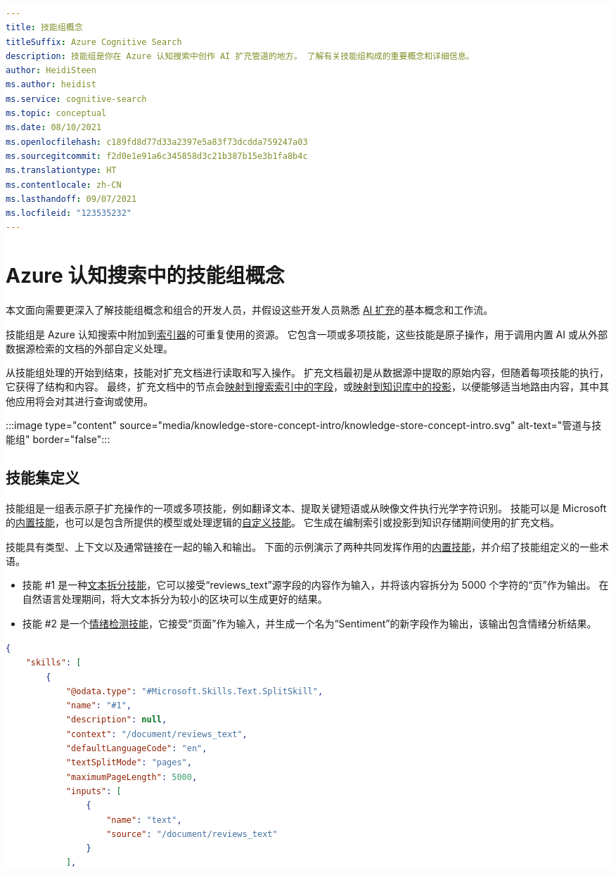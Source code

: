 ```yaml
---
title: 技能组概念
titleSuffix: Azure Cognitive Search
description: 技能组是你在 Azure 认知搜索中创作 AI 扩充管道的地方。 了解有关技能组构成的重要概念和详细信息。
author: HeidiSteen
ms.author: heidist
ms.service: cognitive-search
ms.topic: conceptual
ms.date: 08/10/2021
ms.openlocfilehash: c189fd8d77d33a2397e5a83f73dcdda759247a03
ms.sourcegitcommit: f2d0e1e91a6c345858d3c21b387b15e3b1fa8b4c
ms.translationtype: HT
ms.contentlocale: zh-CN
ms.lasthandoff: 09/07/2021
ms.locfileid: "123535232"
---
```

# <a name="skillset-concepts-in-azure-cognitive-search"></a>Azure 认知搜索中的技能组概念

本文面向需要更深入了解技能组概念和组合的开发人员，并假设这些开发人员熟悉 [AI 扩充](cognitive-search-concept-intro.md)的基本概念和工作流。

技能组是 Azure 认知搜索中附加到[索引器](search-indexer-overview.md)的可重复使用的资源。 它包含一项或多项技能，这些技能是原子操作，用于调用内置 AI 或从外部数据源检索的文档的外部自定义处理。

从技能组处理的开始到结束，技能对扩充文档进行读取和写入操作。 扩充文档最初是从数据源中提取的原始内容，但随着每项技能的执行，它获得了结构和内容。 最终，扩充文档中的节点会[映射到搜索索引中的字段](cognitive-search-output-field-mapping.md)，或[映射到知识库中的投影](knowledge-store-projection-overview.md)，以便能够适当地路由内容，其中其他应用将会对其进行查询或使用。

:::image type="content" source="media/knowledge-store-concept-intro/knowledge-store-concept-intro.svg" alt-text="管道与技能组" border="false":::

## <a name="skillset-definition"></a>技能集定义

技能组是一组表示原子扩充操作的一项或多项技能，例如翻译文本、提取关键短语或从映像文件执行光学字符识别。 技能可以是 Microsoft 的[内置技能](cognitive-search-predefined-skills.md)，也可以是包含所提供的模型或处理逻辑的[自定义技能](cognitive-search-create-custom-skill-example.md)。 它生成在编制索引或投影到知识存储期间使用的扩充文档。

技能具有类型、上下文以及通常链接在一起的输入和输出。 下面的示例演示了两种共同发挥作用的[内置技能](cognitive-search-predefined-skills.md)，并介绍了技能组定义的一些术语。 

+ 技能 #1 是一种[文本拆分技能](cognitive-search-skill-textsplit.md)，它可以接受“reviews_text”源字段的内容作为输入，并将该内容拆分为 5000 个字符的“页”作为输出。 在自然语言处理期间，将大文本拆分为较小的区块可以生成更好的结果。

+ 技能 #2 是一个[情绪检测技能](cognitive-search-skill-sentiment.md)，它接受“页面”作为输入，并生成一个名为“Sentiment”的新字段作为输出，该输出包含情绪分析结果。

```json
{
    "skills": [
        {
            "@odata.type": "#Microsoft.Skills.Text.SplitSkill",
            "name": "#1",
            "description": null,
            "context": "/document/reviews_text",
            "defaultLanguageCode": "en",
            "textSplitMode": "pages",
            "maximumPageLength": 5000,
            "inputs": [
                {
                    "name": "text",
                    "source": "/document/reviews_text"
                }
            ],
```